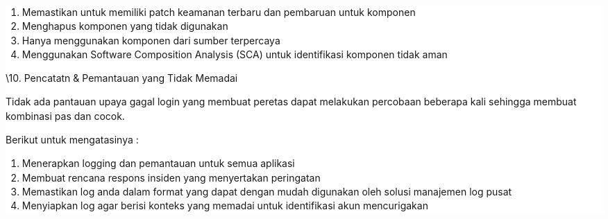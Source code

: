 1. Memastikan  untuk  memiliki  patch  keamanan  terbaru  dan  pembaruan  untuk komponen  
1. Menghapus komponen yang tidak digunakan  
1. Hanya menggunakan komponen dari sumber terpercaya 
1. Menggunakan Software Composition Analysis (SCA) untuk identifikasi komponen tidak aman  

\10. Pencatatn & Pemantauan yang Tidak Memadai 

Tidak ada pantauan upaya gagal login yang membuat peretas dapat melakukan percobaan beberapa kali sehingga membuat kombinasi pas dan cocok.  

Berikut untuk mengatasinya :  

1. Menerapkan logging dan pemantauan untuk semua aplikasi  
1. Membuat rencana respons insiden yang menyertakan peringatan  
1. Memastikan log anda dalam format yang dapat dengan mudah digunakan oleh solusi manajemen log pusat  
1. Menyiapkan  log  agar  berisi  konteks  yang  memadai  untuk  identifikasi  akun mencurigakan 
